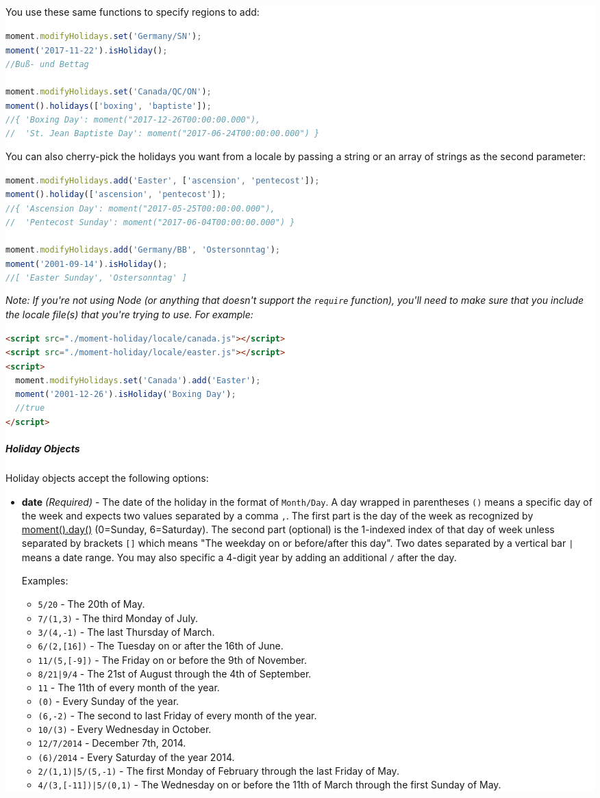 You use these same functions to specify regions to add:

```javascript
moment.modifyHolidays.set('Germany/SN');
moment('2017-11-22').isHoliday();
//Buß- und Bettag

moment.modifyHolidays.set('Canada/QC/ON');
moment().holidays(['boxing', 'baptiste']);
//{ 'Boxing Day': moment("2017-12-26T00:00:00.000"),
//  'St. Jean Baptiste Day': moment("2017-06-24T00:00:00.000") }
```

You can also cherry-pick the holidays you want from a locale by passing a string or an array of strings as the second parameter:

```javascript
moment.modifyHolidays.add('Easter', ['ascension', 'pentecost']);
moment().holiday(['ascension', 'pentecost']);
//{ 'Ascension Day': moment("2017-05-25T00:00:00.000"),
//  'Pentecost Sunday': moment("2017-06-04T00:00:00.000") }

moment.modifyHolidays.add('Germany/BB', 'Ostersonntag');
moment('2001-09-14').isHoliday();
//[ 'Easter Sunday', 'Ostersonntag' ]
```

*Note: If you're not using Node (or anything that doesn't support the `require` function), you'll need to make sure that you include the locale file(s) that you're trying to use. For example:*

```html
<script src="./moment-holiday/locale/canada.js"></script>
<script src="./moment-holiday/locale/easter.js"></script>
<script>
  moment.modifyHolidays.set('Canada').add('Easter');
  moment('2001-12-26').isHoliday('Boxing Day');
  //true
</script>
```

##### Holiday Objects
Holiday objects accept the following options:

* **date** *(Required)* - The date of the holiday in the format of `Month/Day`. A day wrapped in parentheses `()` means a specific day of the week and expects two values separated by a comma `,`. The first part is the day of the week as recognized by [moment().day()](https://momentjs.com/docs/#/get-set/day/) (0=Sunday, 6=Saturday). The second part (optional) is the 1-indexed index of that day of week unless separated by brackets `[]` which means "The weekday on or before/after this day". Two dates separated by a vertical bar `|` means a date range. You may also specific a 4-digit year by adding an additional `/` after the day.

  Examples:
  * `5/20` - The 20th of May.
  * `7/(1,3)` - The third Monday of July.
  * `3/(4,-1)` - The last Thursday of March.
  * `6/(2,[16])` - The Tuesday on or after the 16th of June.
  * `11/(5,[-9])` - The Friday on or before the 9th of November.
  * `8/21|9/4` - The 21st of August through the 4th of September.
  * `11` - The 11th of every month of the year.
  * `(0)` - Every Sunday of the year.
  * `(6,-2)` - The second to last Friday of every month of the year.
  * `10/(3)` - Every Wednesday in October.
  * `12/7/2014` - December 7th, 2014.
  * `(6)/2014` - Every Saturday of the year 2014.
  * `2/(1,1)|5/(5,-1)` - The first Monday of February through the last Friday of May.
  * `4/(3,[-11])|5/(0,1)` - The Wednesday on or before the 11th of March through the first Sunday of May.
